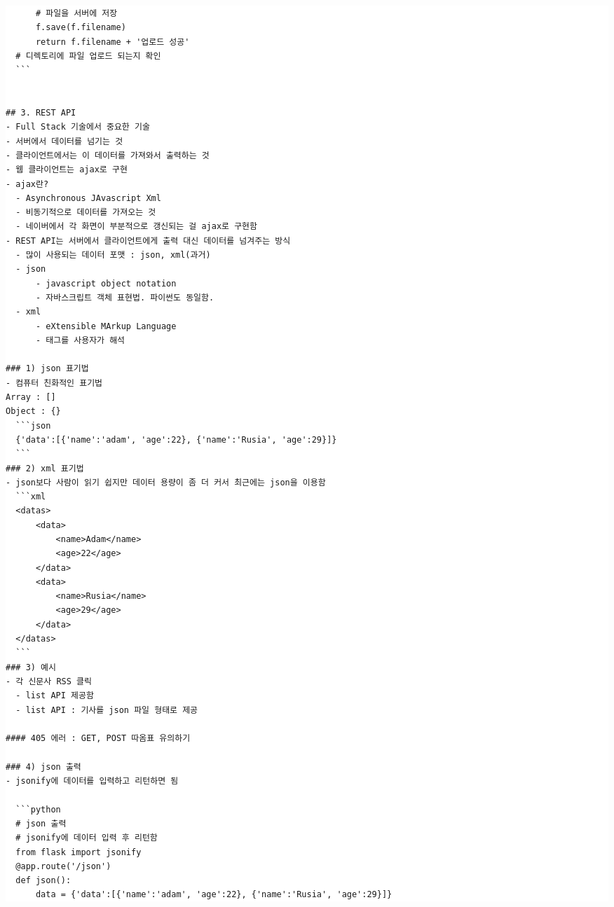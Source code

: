   ```
        # 파일을 서버에 저장
        f.save(f.filename)
        return f.filename + '업로드 성공'
	# 디렉토리에 파일 업로드 되는지 확인
    ```


## 3. REST API
- Full Stack 기술에서 중요한 기술
  - 서버에서 데이터를 넘기는 것
  - 클라이언트에서는 이 데이터를 가져와서 출력하는 것
  - 웹 클라이언트는 ajax로 구현
- ajax란?
	- Asynchronous JAvascript Xml
	- 비동기적으로 데이터를 가져오는 것
	- 네이버에서 각 화면이 부분적으로 갱신되는 걸 ajax로 구현함
- REST API는 서버에서 클라이언트에게 출력 대신 데이터를 넘겨주는 방식
	- 많이 사용되는 데이터 포맷 : json, xml(과거)
	- json
		- javascript object notation
		- 자바스크립트 객체 표현법. 파이썬도 동일함.
	- xml
		- eXtensible MArkup Language
		- 태그를 사용자가 해석

### 1) json 표기법
- 컴퓨터 친화적인 표기법
  Array : []
  Object : {}
    ```json
    {'data':[{'name':'adam', 'age':22}, {'name':'Rusia', 'age':29}]}
    ```
### 2) xml 표기법
- json보다 사람이 읽기 쉽지만 데이터 용량이 좀 더 커서 최근에는 json을 이용함
    ```xml
    <datas>
        <data>
            <name>Adam</name>
            <age>22</age>
        </data>
        <data>
            <name>Rusia</name>
            <age>29</age>
        </data>
    </datas>
    ```
### 3) 예시
- 각 신문사 RSS 클릭
	- list API 제공함
	- list API : 기사를 json 파일 형태로 제공

#### 405 에러 : GET, POST 따옴표 유의하기

### 4) json 출력
- jsonify에 데이터를 입력하고 리턴하면 됨

    ```python
    # json 출력
    # jsonify에 데이터 입력 후 리턴함
    from flask import jsonify
    @app.route('/json')
    def json():
        data = {'data':[{'name':'adam', 'age':22}, {'name':'Rusia', 'age':29}]}
  ```